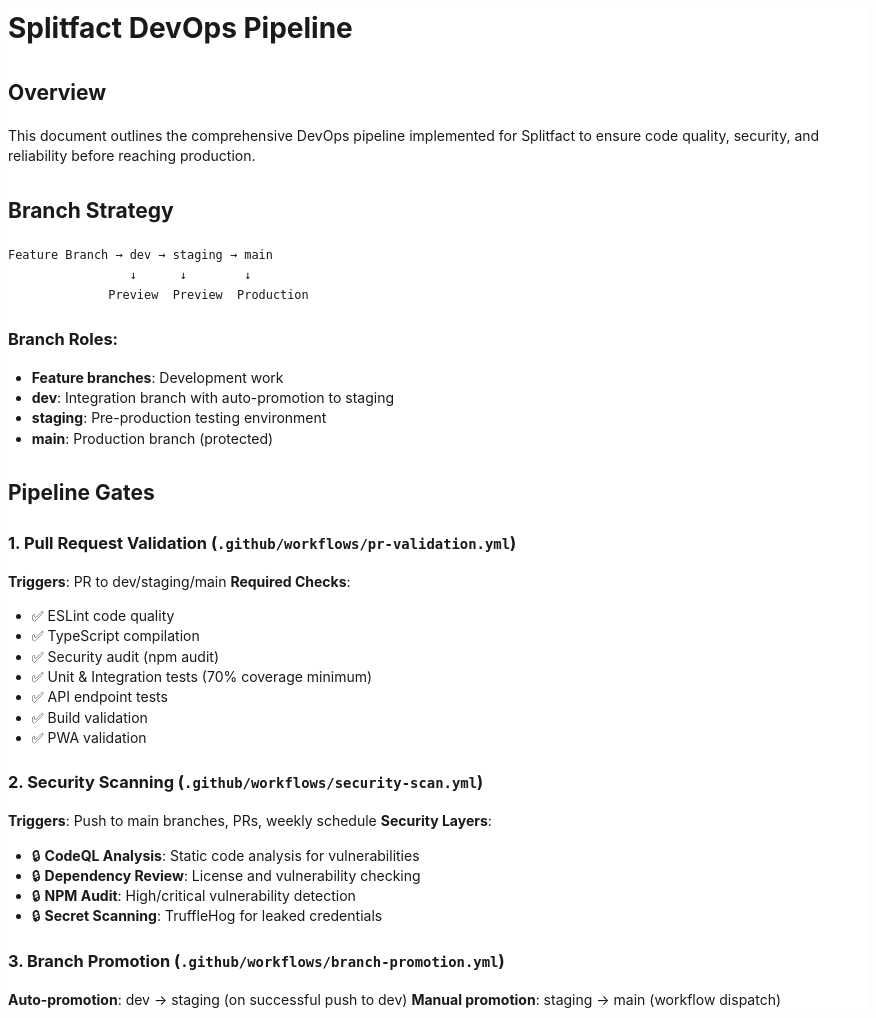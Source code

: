 # Splitfact DevOps Pipeline

## Overview

This document outlines the comprehensive DevOps pipeline implemented for Splitfact to ensure code quality, security, and reliability before reaching production.

## Branch Strategy

```
Feature Branch → dev → staging → main
                 ↓      ↓        ↓
              Preview  Preview  Production
```

### Branch Roles:
- **Feature branches**: Development work
- **dev**: Integration branch with auto-promotion to staging
- **staging**: Pre-production testing environment  
- **main**: Production branch (protected)

## Pipeline Gates

### 1. Pull Request Validation (`.github/workflows/pr-validation.yml`)
**Triggers**: PR to dev/staging/main
**Required Checks**:
- ✅ ESLint code quality
- ✅ TypeScript compilation
- ✅ Security audit (npm audit)
- ✅ Unit & Integration tests (70% coverage minimum)
- ✅ API endpoint tests
- ✅ Build validation
- ✅ PWA validation

### 2. Security Scanning (`.github/workflows/security-scan.yml`)
**Triggers**: Push to main branches, PRs, weekly schedule
**Security Layers**:
- 🔒 **CodeQL Analysis**: Static code analysis for vulnerabilities
- 🔒 **Dependency Review**: License and vulnerability checking
- 🔒 **NPM Audit**: High/critical vulnerability detection
- 🔒 **Secret Scanning**: TruffleHog for leaked credentials

### 3. Branch Promotion (`.github/workflows/branch-promotion.yml`)
**Auto-promotion**: dev → staging (on successful push to dev)
**Manual promotion**: staging → main (workflow dispatch)
